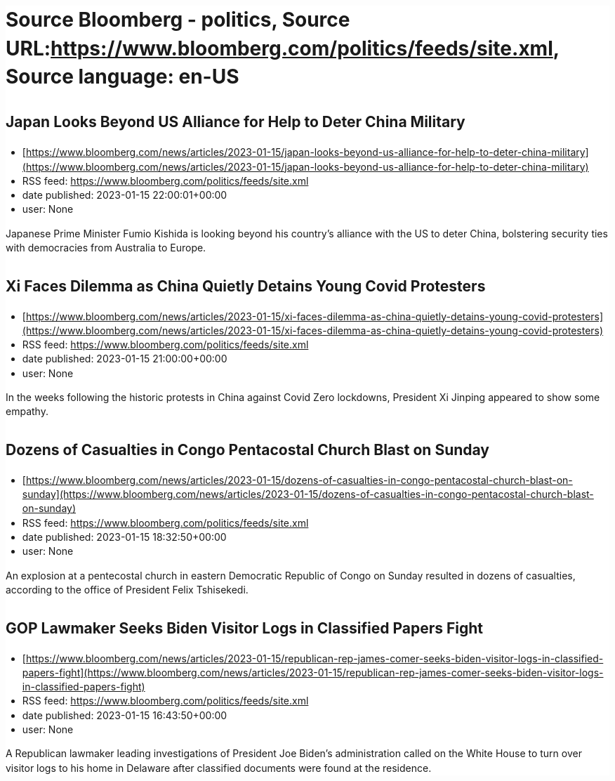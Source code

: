 # Source Bloomberg - politics, Source URL:https://www.bloomberg.com/politics/feeds/site.xml, Source language: en-US

## Japan Looks Beyond US Alliance for Help to Deter China Military
 - [https://www.bloomberg.com/news/articles/2023-01-15/japan-looks-beyond-us-alliance-for-help-to-deter-china-military](https://www.bloomberg.com/news/articles/2023-01-15/japan-looks-beyond-us-alliance-for-help-to-deter-china-military)
 - RSS feed: https://www.bloomberg.com/politics/feeds/site.xml
 - date published: 2023-01-15 22:00:01+00:00
 - user: None

Japanese Prime Minister Fumio Kishida is looking beyond his country’s alliance with the US to deter China, bolstering security ties with democracies from Australia to Europe.

## Xi Faces Dilemma as China Quietly Detains Young Covid Protesters
 - [https://www.bloomberg.com/news/articles/2023-01-15/xi-faces-dilemma-as-china-quietly-detains-young-covid-protesters](https://www.bloomberg.com/news/articles/2023-01-15/xi-faces-dilemma-as-china-quietly-detains-young-covid-protesters)
 - RSS feed: https://www.bloomberg.com/politics/feeds/site.xml
 - date published: 2023-01-15 21:00:00+00:00
 - user: None

In the weeks following the historic protests in China against Covid Zero lockdowns, President Xi Jinping appeared to show some empathy.

## Dozens of Casualties in Congo Pentacostal Church Blast on Sunday
 - [https://www.bloomberg.com/news/articles/2023-01-15/dozens-of-casualties-in-congo-pentacostal-church-blast-on-sunday](https://www.bloomberg.com/news/articles/2023-01-15/dozens-of-casualties-in-congo-pentacostal-church-blast-on-sunday)
 - RSS feed: https://www.bloomberg.com/politics/feeds/site.xml
 - date published: 2023-01-15 18:32:50+00:00
 - user: None

An explosion at a pentecostal church in eastern Democratic Republic of Congo on Sunday resulted in dozens of casualties, according to the office of President Felix Tshisekedi.

## GOP Lawmaker Seeks Biden Visitor Logs in Classified Papers Fight
 - [https://www.bloomberg.com/news/articles/2023-01-15/republican-rep-james-comer-seeks-biden-visitor-logs-in-classified-papers-fight](https://www.bloomberg.com/news/articles/2023-01-15/republican-rep-james-comer-seeks-biden-visitor-logs-in-classified-papers-fight)
 - RSS feed: https://www.bloomberg.com/politics/feeds/site.xml
 - date published: 2023-01-15 16:43:50+00:00
 - user: None

A Republican lawmaker leading investigations of President Joe Biden’s administration called on the White House to turn over visitor logs to his home in Delaware after classified documents were found at the residence.
